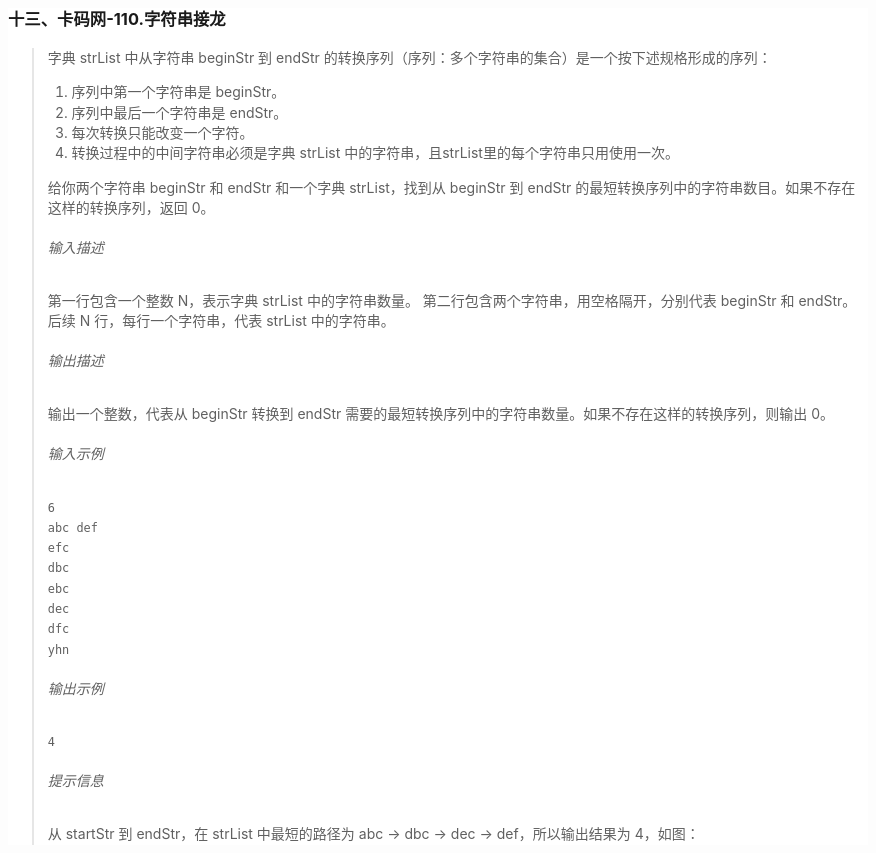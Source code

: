 ### 十三、卡码网-110.字符串接龙

> 字典 strList 中从字符串 beginStr 到 endStr 的转换序列（序列：多个字符串的集合）是一个按下述规格形成的序列： 
>
> 1. 序列中第一个字符串是 beginStr。
> 2. 序列中最后一个字符串是 endStr。 
> 3. 每次转换只能改变一个字符。 
> 4. 转换过程中的中间字符串必须是字典 strList 中的字符串，且strList里的每个字符串只用使用一次。 
>
> 给你两个字符串 beginStr 和 endStr 和一个字典 strList，找到从 beginStr 到 endStr 的最短转换序列中的字符串数目。如果不存在这样的转换序列，返回 0。
>
> ###### 输入描述
>
> 第一行包含一个整数 N，表示字典 strList 中的字符串数量。 第二行包含两个字符串，用空格隔开，分别代表 beginStr 和 endStr。 后续 N 行，每行一个字符串，代表 strList 中的字符串。
>
> ###### 输出描述
>
> 输出一个整数，代表从 beginStr 转换到 endStr 需要的最短转换序列中的字符串数量。如果不存在这样的转换序列，则输出 0。
>
> ###### 输入示例
>
> ```
> 6
> abc def
> efc
> dbc
> ebc
> dec
> dfc
> yhn
> ```
>
> ###### 输出示例
>
> ```
> 4
> ```
>
> ###### 提示信息
>
> 从 startStr 到 endStr，在 strList 中最短的路径为 abc -> dbc -> dec -> def，所以输出结果为 4，如图：
>
